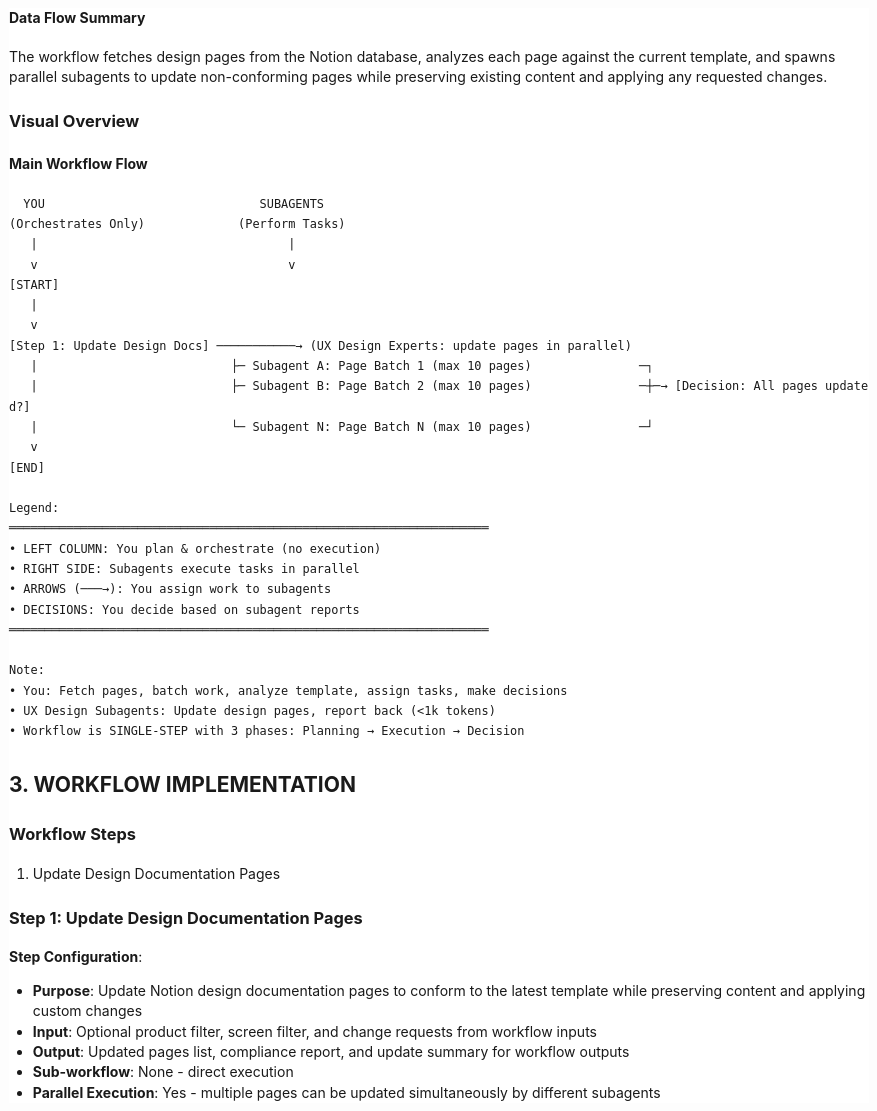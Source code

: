 #### Data Flow Summary

The workflow fetches design pages from the Notion database, analyzes each page against the current template, and spawns parallel subagents to update non-conforming pages while preserving existing content and applying any requested changes.

### Visual Overview

#### Main Workflow Flow

```plaintext
  YOU                              SUBAGENTS
(Orchestrates Only)             (Perform Tasks)
   |                                   |
   v                                   v
[START]
   |
   v
[Step 1: Update Design Docs] ───────────→ (UX Design Experts: update pages in parallel)
   |                           ├─ Subagent A: Page Batch 1 (max 10 pages)               ─┐
   |                           ├─ Subagent B: Page Batch 2 (max 10 pages)               ─┼─→ [Decision: All pages updated?]
   |                           └─ Subagent N: Page Batch N (max 10 pages)               ─┘
   v
[END]

Legend:
═══════════════════════════════════════════════════════════════════
• LEFT COLUMN: You plan & orchestrate (no execution)
• RIGHT SIDE: Subagents execute tasks in parallel
• ARROWS (───→): You assign work to subagents
• DECISIONS: You decide based on subagent reports
═══════════════════════════════════════════════════════════════════

Note: 
• You: Fetch pages, batch work, analyze template, assign tasks, make decisions
• UX Design Subagents: Update design pages, report back (<1k tokens)
• Workflow is SINGLE-STEP with 3 phases: Planning → Execution → Decision
```

## 3. WORKFLOW IMPLEMENTATION

### Workflow Steps

1. Update Design Documentation Pages

### Step 1: Update Design Documentation Pages

**Step Configuration**:

- **Purpose**: Update Notion design documentation pages to conform to the latest template while preserving content and applying custom changes
- **Input**: Optional product filter, screen filter, and change requests from workflow inputs
- **Output**: Updated pages list, compliance report, and update summary for workflow outputs
- **Sub-workflow**: None - direct execution
- **Parallel Execution**: Yes - multiple pages can be updated simultaneously by different subagents
